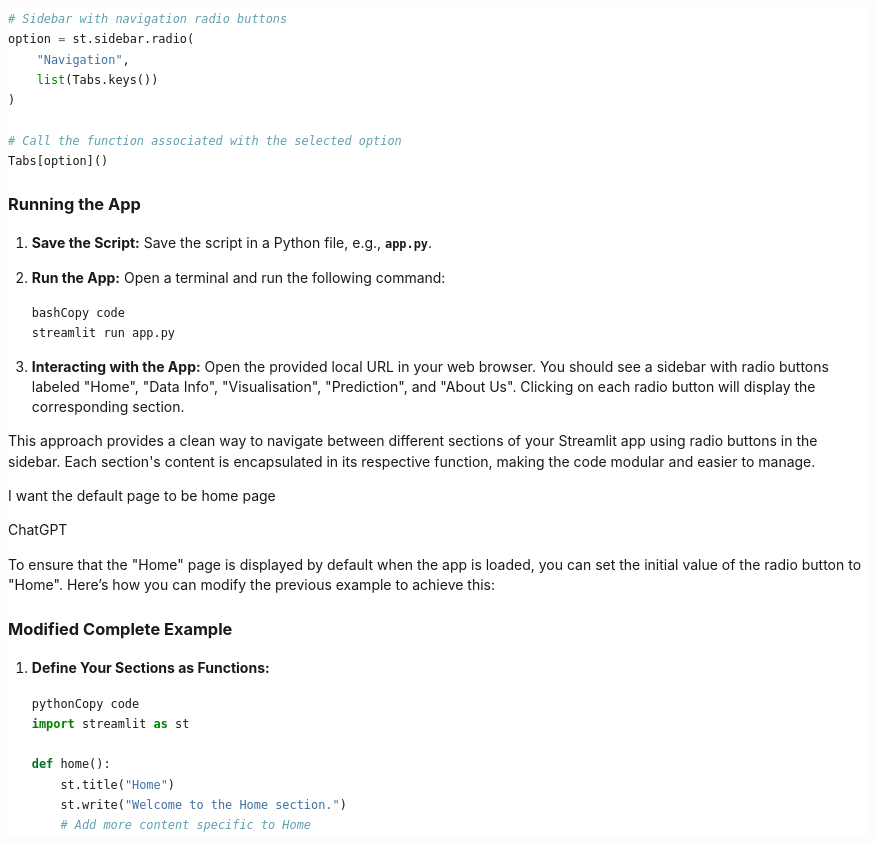 ```python
# Sidebar with navigation radio buttons
option = st.sidebar.radio(
    "Navigation",
    list(Tabs.keys())
)

# Call the function associated with the selected option
Tabs[option]()

```

### **Running the App**

1. **Save the Script:**
Save the script in a Python file, e.g., **`app.py`**.
2. **Run the App:**
Open a terminal and run the following command:
    
    ```bash
    bashCopy code
    streamlit run app.py
    
    ```
    
3. **Interacting with the App:**
Open the provided local URL in your web browser. You should see a sidebar with radio buttons labeled "Home", "Data Info", "Visualisation", "Prediction", and "About Us". Clicking on each radio button will display the corresponding section.

This approach provides a clean way to navigate between different sections of your Streamlit app using radio buttons in the sidebar. Each section's content is encapsulated in its respective function, making the code modular and easier to manage.

I want the default page to be home page

ChatGPT

To ensure that the "Home" page is displayed by default when the app is loaded, you can set the initial value of the radio button to "Home". Here’s how you can modify the previous example to achieve this:

### **Modified Complete Example**

1. **Define Your Sections as Functions:**
    
    ```python
    pythonCopy code
    import streamlit as st
    
    def home():
        st.title("Home")
        st.write("Welcome to the Home section.")
        # Add more content specific to Home
    